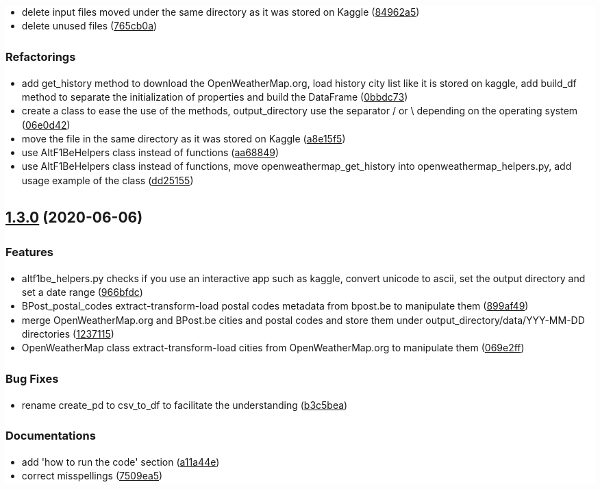 * delete input files moved under the same directory as it was stored on Kaggle ([84962a5](https://github.com/ALT-F1/OpenWeatherMap/commit/84962a5cae39104305f1f7b2a96ec58b2abe312e))
* delete unused files ([765cb0a](https://github.com/ALT-F1/OpenWeatherMap/commit/765cb0a30d5ca18b2adde66a04124d493e6cdfc2))


### Refactorings

* add get_history method to download the OpenWeatherMap.org, load history city list like it is stored on kaggle, add build_df method to separate the initialization of properties and build the DataFrame ([0bbdc73](https://github.com/ALT-F1/OpenWeatherMap/commit/0bbdc7321598004919efbf741d85d6ce97a9679c))
* create a class to ease the use of the methods, output_directory use the separator / or \ depending on the operating system ([06e0d42](https://github.com/ALT-F1/OpenWeatherMap/commit/06e0d42845c9c851b7d78db1f86601885a0766c4))
* move the file in the same directory as it was stored on Kaggle ([a8e15f5](https://github.com/ALT-F1/OpenWeatherMap/commit/a8e15f5b3a601b2c8ce30030ae83378fc98c3954))
* use AltF1BeHelpers class instead of functions ([aa68849](https://github.com/ALT-F1/OpenWeatherMap/commit/aa688496a9a6889095760236f27f461a5daa41e2))
* use AltF1BeHelpers class instead of functions, move openweathermap_get_history into openweathermap_helpers.py, add usage example of the class ([dd25155](https://github.com/ALT-F1/OpenWeatherMap/commit/dd25155ca118c5a58774022f57e9b5e564a199ed))

## [1.3.0](https://github.com/ALT-F1/OpenWeatherMap/compare/v1.2.1...v1.3.0) (2020-06-06)


### Features

* altf1be_helpers.py checks if you use an interactive app such as kaggle, convert unicode to ascii, set the output directory and set a date range ([966bfdc](https://github.com/ALT-F1/OpenWeatherMap/commit/966bfdcac11109de89dc50d0e5136bcb816bcd1c))
* BPost_postal_codes extract-transform-load postal codes metadata from bpost.be to manipulate them ([899af49](https://github.com/ALT-F1/OpenWeatherMap/commit/899af49903b8c4996d02b5cad28a62b185c2f644))
* merge OpenWeatherMap.org and BPost.be cities and postal codes and store them under output_directory/data/YYY-MM-DD directories ([1237115](https://github.com/ALT-F1/OpenWeatherMap/commit/123711578b54673a6f265f28b8e9cb28c346f1b4))
* OpenWeatherMap class extract-transform-load cities from OpenWeatherMap.org to manipulate them ([069e2ff](https://github.com/ALT-F1/OpenWeatherMap/commit/069e2ff07748f24705ce3fdf4b88583f228d60f5))


### Bug Fixes

* rename create_pd to csv_to_df to facilitate the understanding ([b3c5bea](https://github.com/ALT-F1/OpenWeatherMap/commit/b3c5bea15e918ffd87d43475409f2a12cd5763db))


### Documentations

* add 'how to run the code' section ([a11a44e](https://github.com/ALT-F1/OpenWeatherMap/commit/a11a44e51843cbe6b3b50109f213ec3d76f36adf))
* correct misspellings ([7509ea5](https://github.com/ALT-F1/OpenWeatherMap/commit/7509ea5d3386859ce95739e60623cdf0b0a1d2f3))
